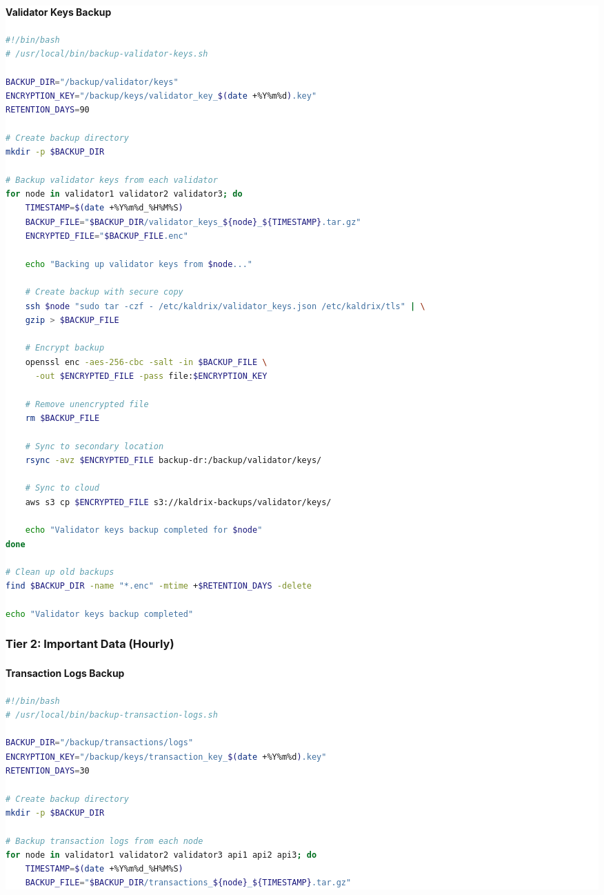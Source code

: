 #### Validator Keys Backup
```bash
#!/bin/bash
# /usr/local/bin/backup-validator-keys.sh

BACKUP_DIR="/backup/validator/keys"
ENCRYPTION_KEY="/backup/keys/validator_key_$(date +%Y%m%d).key"
RETENTION_DAYS=90

# Create backup directory
mkdir -p $BACKUP_DIR

# Backup validator keys from each validator
for node in validator1 validator2 validator3; do
    TIMESTAMP=$(date +%Y%m%d_%H%M%S)
    BACKUP_FILE="$BACKUP_DIR/validator_keys_${node}_${TIMESTAMP}.tar.gz"
    ENCRYPTED_FILE="$BACKUP_FILE.enc"
    
    echo "Backing up validator keys from $node..."
    
    # Create backup with secure copy
    ssh $node "sudo tar -czf - /etc/kaldrix/validator_keys.json /etc/kaldrix/tls" | \
    gzip > $BACKUP_FILE
    
    # Encrypt backup
    openssl enc -aes-256-cbc -salt -in $BACKUP_FILE \
      -out $ENCRYPTED_FILE -pass file:$ENCRYPTION_KEY
    
    # Remove unencrypted file
    rm $BACKUP_FILE
    
    # Sync to secondary location
    rsync -avz $ENCRYPTED_FILE backup-dr:/backup/validator/keys/
    
    # Sync to cloud
    aws s3 cp $ENCRYPTED_FILE s3://kaldrix-backups/validator/keys/
    
    echo "Validator keys backup completed for $node"
done

# Clean up old backups
find $BACKUP_DIR -name "*.enc" -mtime +$RETENTION_DAYS -delete

echo "Validator keys backup completed"
```

### Tier 2: Important Data (Hourly)

#### Transaction Logs Backup
```bash
#!/bin/bash
# /usr/local/bin/backup-transaction-logs.sh

BACKUP_DIR="/backup/transactions/logs"
ENCRYPTION_KEY="/backup/keys/transaction_key_$(date +%Y%m%d).key"
RETENTION_DAYS=30

# Create backup directory
mkdir -p $BACKUP_DIR

# Backup transaction logs from each node
for node in validator1 validator2 validator3 api1 api2 api3; do
    TIMESTAMP=$(date +%Y%m%d_%H%M%S)
    BACKUP_FILE="$BACKUP_DIR/transactions_${node}_${TIMESTAMP}.tar.gz"
```